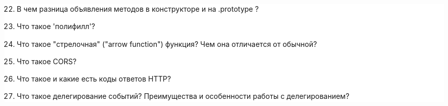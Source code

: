 22. В чем разница объявления методов в конструкторе и на .prototype ?

23. Что такое 'полифилл'?

24. Что такое "стрелочная" ("arrow function") функция? Чем она отличается от обычной?

25. Что такое CORS?



26. Что такое и какие есть коды ответов HTTP?

27. Что такое делегирование событий? Преимущества и особенности работы с делегированием?


